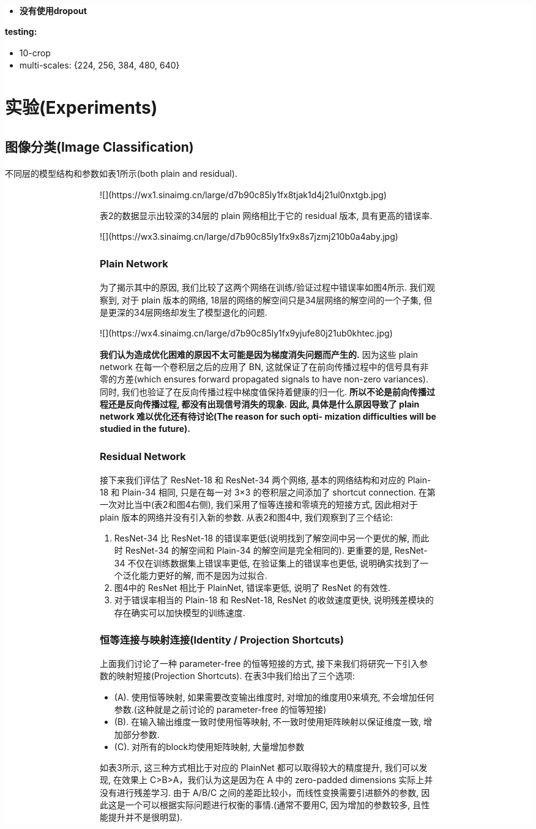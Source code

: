 - **没有使用dropout**

**testing:**
- 10-crop
- multi-scales: {224, 256, 384, 480, 640}


# 实验(Experiments)

## 图像分类(Image Classification)

不同层的模型结构和参数如表1所示(both plain and residual).

<div style="width: 550px; margin: auto">![](https://wx1.sinaimg.cn/large/d7b90c85ly1fx8tjak1d4j21ul0nxtgb.jpg)

表2的数据显示出较深的34层的 plain 网络相比于它的 residual 版本, 具有更高的错误率.

<div style="width: 550px; margin: auto">![](https://wx3.sinaimg.cn/large/d7b90c85ly1fx9x8s7jzmj210b0a4aby.jpg)

### Plain Network

为了揭示其中的原因, 我们比较了这两个网络在训练/验证过程中错误率如图4所示. 我们观察到, 对于 plain 版本的网络, 18层的网络的解空间只是34层网络的解空间的一个子集, 但是更深的34层网络却发生了模型退化的问题.

<div style="width: 550px; margin: auto">![](https://wx4.sinaimg.cn/large/d7b90c85ly1fx9yjufe80j21ub0khtec.jpg)

**我们认为造成优化困难的原因不太可能是因为梯度消失问题而产生的.** 因为这些 plain network 在每一个卷积层之后的应用了 BN, 这就保证了在前向传播过程中的信号具有非零的方差(which ensures forward propagated signals to have non-zero variances). 同时, 我们也验证了在反向传播过程中梯度值保持着健康的归一化. **所以不论是前向传播过程还是反向传播过程, 都没有出现信号消失的现象.**
**因此, 具体是什么原因导致了 plain network 难以优化还有待讨论(The reason for such opti- mization difficulties will be studied in the future).**


### Residual Network

接下来我们评估了 ResNet-18 和 ResNet-34 两个网络, 基本的网络结构和对应的 Plain-18 和 Plain-34 相同, 只是在每一对 3×3 的卷积层之间添加了 shortcut connection. 在第一次对比当中(表2和图4右侧), 我们采用了恒等连接和零填充的短接方式, 因此相对于 plain 版本的网络并没有引入新的参数.
从表2和图4中, 我们观察到了三个结论:
1. ResNet-34 比 ResNet-18 的错误率更低(说明找到了解空间中另一个更优的解, 而此时 ResNet-34 的解空间和 Plain-34 的解空间是完全相同的). 更重要的是, ResNet-34 不仅在训练数据集上错误率更低, 在验证集上的错误率也更低, 说明确实找到了一个泛化能力更好的解, 而不是因为过拟合.
2. 图4中的 ResNet 相比于 PlainNet, 错误率更低, 说明了 ResNet 的有效性.
3. 对于错误率相当的 Plain-18 和 ResNet-18, ResNet 的收敛速度更快, 说明残差模块的存在确实可以加快模型的训练速度.

### 恒等连接与映射连接(Identity / Projection Shortcuts)

上面我们讨论了一种 parameter-free 的恒等短接的方式, 接下来我们将研究一下引入参数的映射短接(Projection Shortcuts). 在表3中我们给出了三个选项:
- (A). 使用恒等映射, 如果需要改变输出维度时, 对增加的维度用0来填充, 不会增加任何参数.(这种就是之前讨论的 parameter-free 的恒等短接)
- (B). 在输入输出维度一致时使用恒等映射, 不一致时使用矩阵映射以保证维度一致, 增加部分参数.
- (C). 对所有的block均使用矩阵映射, 大量增加参数

如表3所示, 这三种方式相比于对应的 PlainNet 都可以取得较大的精度提升, 我们可以发现, 在效果上 C>B>A，我们认为这是因为在 A 中的 zero-padded dimensions 实际上并没有进行残差学习. 由于 A/B/C 之间的差距比较小，而线性变换需要引进额外的参数, 因此这是一个可以根据实际问题进行权衡的事情.(通常不要用C, 因为增加的参数较多, 且性能提升并不是很明显).
